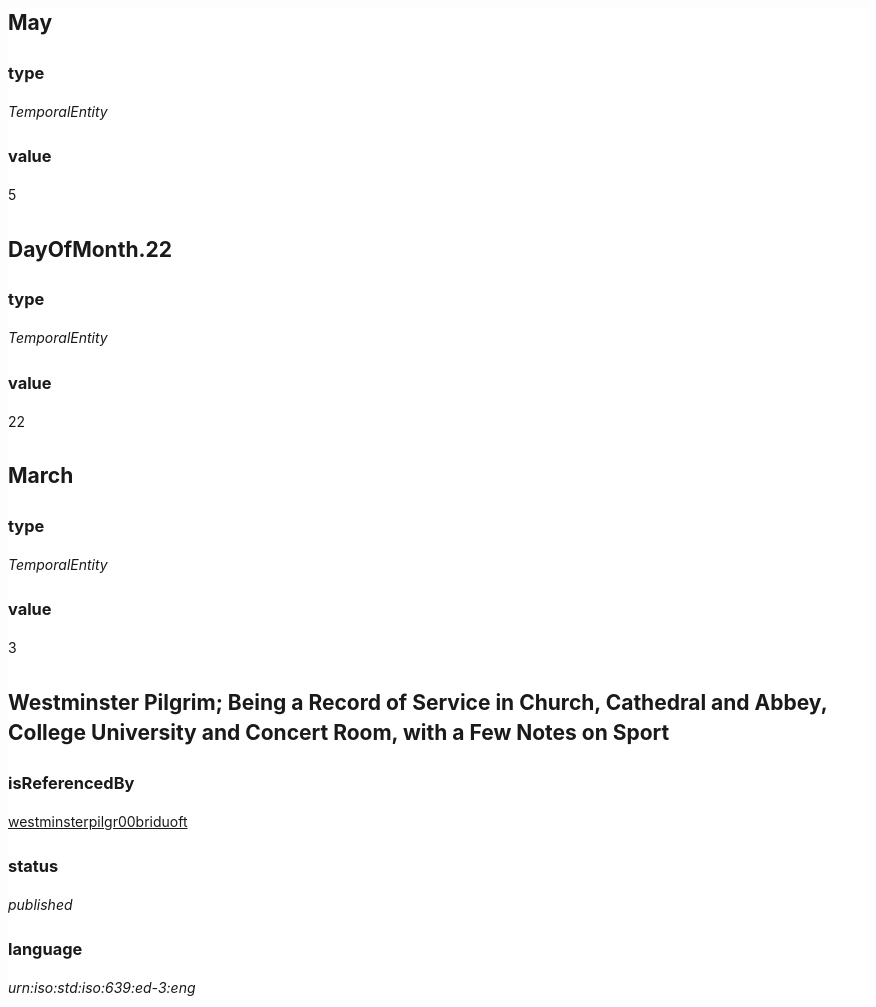 ## May

### type


*TemporalEntity*

### value


5

## DayOfMonth.22

### type


*TemporalEntity*

### value


22

## March

### type


*TemporalEntity*

### value


3

## Westminster Pilgrim; Being a Record of Service in Church, Cathedral and Abbey, College University and Concert Room, with a Few Notes on Sport

### isReferencedBy


[westminsterpilgr00briduoft](#westminsterpilgr00briduoft)

### status


*published*

### language


*urn:iso:std:iso:639:ed-3:eng*
